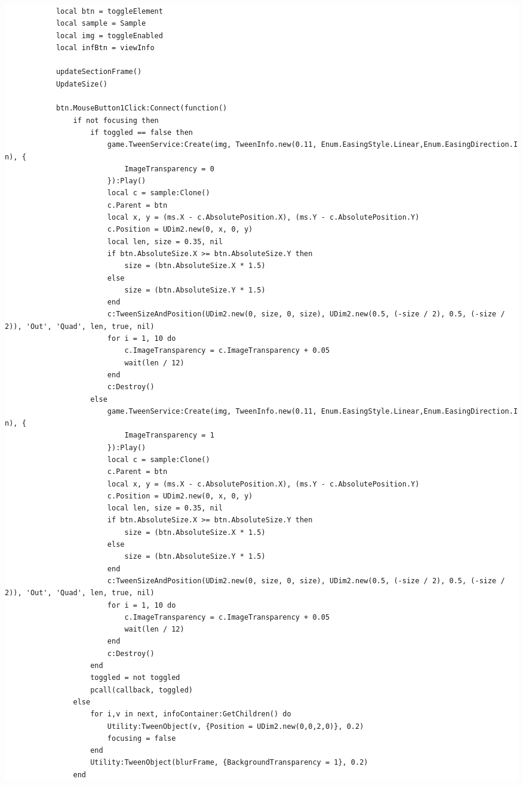 				local btn = toggleElement
				local sample = Sample
				local img = toggleEnabled
				local infBtn = viewInfo

				updateSectionFrame()
				UpdateSize()

				btn.MouseButton1Click:Connect(function()
					if not focusing then
						if toggled == false then
							game.TweenService:Create(img, TweenInfo.new(0.11, Enum.EasingStyle.Linear,Enum.EasingDirection.In), {
								ImageTransparency = 0
							}):Play()
							local c = sample:Clone()
							c.Parent = btn
							local x, y = (ms.X - c.AbsolutePosition.X), (ms.Y - c.AbsolutePosition.Y)
							c.Position = UDim2.new(0, x, 0, y)
							local len, size = 0.35, nil
							if btn.AbsoluteSize.X >= btn.AbsoluteSize.Y then
								size = (btn.AbsoluteSize.X * 1.5)
							else
								size = (btn.AbsoluteSize.Y * 1.5)
							end
							c:TweenSizeAndPosition(UDim2.new(0, size, 0, size), UDim2.new(0.5, (-size / 2), 0.5, (-size / 2)), 'Out', 'Quad', len, true, nil)
							for i = 1, 10 do
								c.ImageTransparency = c.ImageTransparency + 0.05
								wait(len / 12)
							end
							c:Destroy()
						else
							game.TweenService:Create(img, TweenInfo.new(0.11, Enum.EasingStyle.Linear,Enum.EasingDirection.In), {
								ImageTransparency = 1
							}):Play()
							local c = sample:Clone()
							c.Parent = btn
							local x, y = (ms.X - c.AbsolutePosition.X), (ms.Y - c.AbsolutePosition.Y)
							c.Position = UDim2.new(0, x, 0, y)
							local len, size = 0.35, nil
							if btn.AbsoluteSize.X >= btn.AbsoluteSize.Y then
								size = (btn.AbsoluteSize.X * 1.5)
							else
								size = (btn.AbsoluteSize.Y * 1.5)
							end
							c:TweenSizeAndPosition(UDim2.new(0, size, 0, size), UDim2.new(0.5, (-size / 2), 0.5, (-size / 2)), 'Out', 'Quad', len, true, nil)
							for i = 1, 10 do
								c.ImageTransparency = c.ImageTransparency + 0.05
								wait(len / 12)
							end
							c:Destroy()
						end
						toggled = not toggled
						pcall(callback, toggled)
					else
						for i,v in next, infoContainer:GetChildren() do
							Utility:TweenObject(v, {Position = UDim2.new(0,0,2,0)}, 0.2)
							focusing = false
						end
						Utility:TweenObject(blurFrame, {BackgroundTransparency = 1}, 0.2)
					end